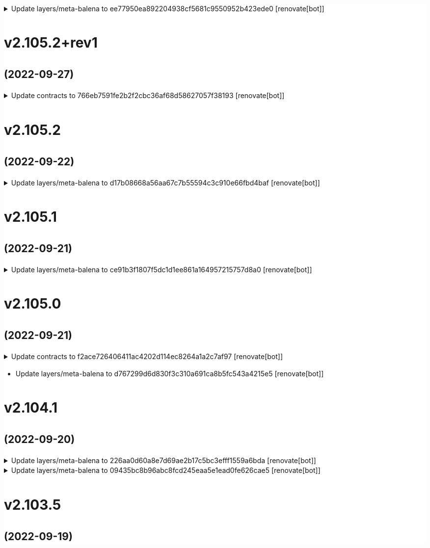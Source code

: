 
<details><summary> Update layers/meta-balena to ee77950ea892204938cf5681c9550952b423ede0 [renovate[bot]] </summary></details>

# v2.105.2+rev1
## (2022-09-27)


<details><summary> Update contracts to 766eb7591fe2b2f2cbc36af68d58627057f38193 [renovate[bot]] </summary></details>

# v2.105.2
## (2022-09-22)


<details><summary> Update layers/meta-balena to d17b08668a56aa67c7b55594c3c910e66fbd4baf [renovate[bot]] </summary></details>

# v2.105.1
## (2022-09-21)


<details><summary> Update layers/meta-balena to ce91b3f1807f5dc1d1ee861a164957215757d8a0 [renovate[bot]] </summary></details>

# v2.105.0
## (2022-09-21)


<details><summary> Update contracts to f2ace726406411ac4202d114ec8264a1a2c7af97 [renovate[bot]] </summary></details>

* Update layers/meta-balena to d767299d6d830f3c310a691ca8b5fc543a4215e5 [renovate[bot]]

# v2.104.1
## (2022-09-20)


<details><summary> Update layers/meta-balena to 226aa0d60a8e7d69ae2b17c5bc3efff1559a6bda [renovate[bot]] </summary></details>


<details><summary> Update layers/meta-balena to 09435bc8b96abc8fcd245eaa5e1ead0fe626cae5 [renovate[bot]] </summary></details>

# v2.103.5
## (2022-09-19)
